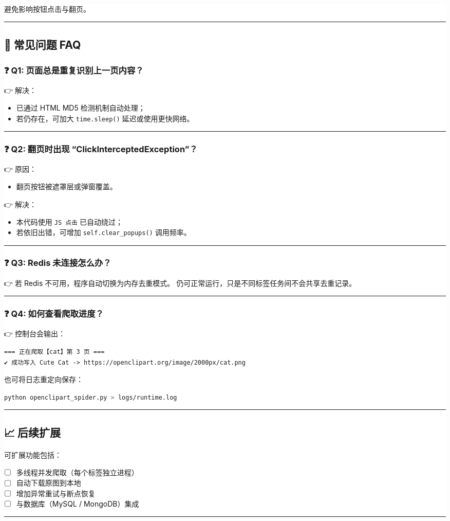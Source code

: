 避免影响按钮点击与翻页。

---

## 🧩 常见问题 FAQ

### ❓ Q1: 页面总是重复识别上一页内容？

👉 解决：

* 已通过 HTML MD5 检测机制自动处理；
* 若仍存在，可加大 `time.sleep()` 延迟或使用更快网络。

---

### ❓ Q2: 翻页时出现 “ClickInterceptedException”？

👉 原因：

* 翻页按钮被遮罩层或弹窗覆盖。

👉 解决：

* 本代码使用 `JS 点击` 已自动绕过；
* 若依旧出错，可增加 `self.clear_popups()` 调用频率。

---

### ❓ Q3: Redis 未连接怎么办？

👉 若 Redis 不可用，程序自动切换为内存去重模式。
仍可正常运行，只是不同标签任务间不会共享去重记录。

---

### ❓ Q4: 如何查看爬取进度？

👉 控制台会输出：

```
=== 正在爬取【cat】第 3 页 ===
✔️ 成功写入 Cute Cat -> https://openclipart.org/image/2000px/cat.png
```

也可将日志重定向保存：

```bash
python openclipart_spider.py > logs/runtime.log
```

---

## 📈 后续扩展

可扩展功能包括：

* [ ] 多线程并发爬取（每个标签独立进程）
* [ ] 自动下载原图到本地
* [ ] 增加异常重试与断点恢复
* [ ] 与数据库（MySQL / MongoDB）集成

---